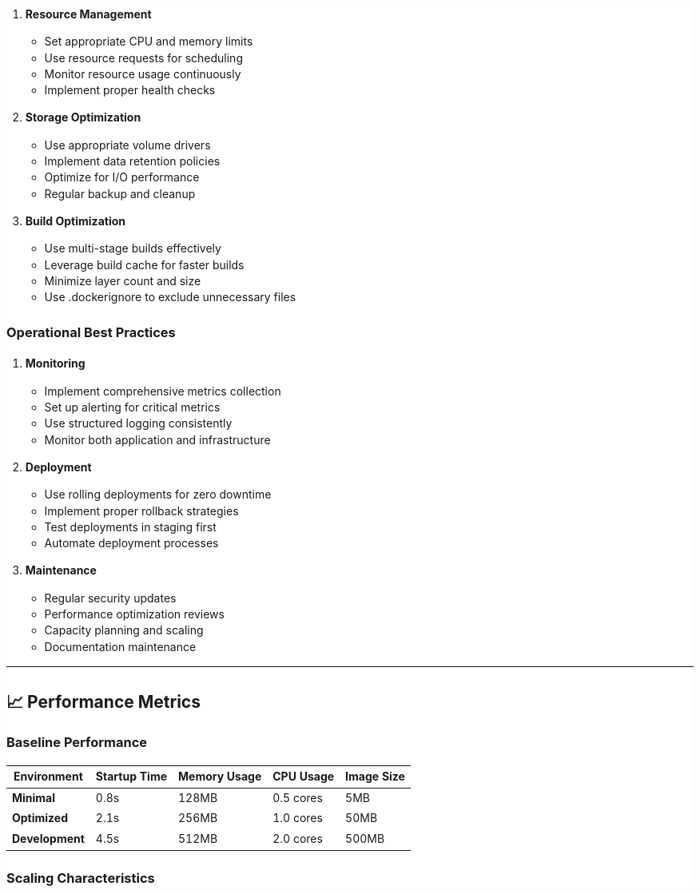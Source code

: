 1. **Resource Management**
   - Set appropriate CPU and memory limits
   - Use resource requests for scheduling
   - Monitor resource usage continuously
   - Implement proper health checks

2. **Storage Optimization**
   - Use appropriate volume drivers
   - Implement data retention policies
   - Optimize for I/O performance
   - Regular backup and cleanup

3. **Build Optimization**
   - Use multi-stage builds effectively
   - Leverage build cache for faster builds
   - Minimize layer count and size
   - Use .dockerignore to exclude unnecessary files

### Operational Best Practices

1. **Monitoring**
   - Implement comprehensive metrics collection
   - Set up alerting for critical metrics
   - Use structured logging consistently
   - Monitor both application and infrastructure

2. **Deployment**
   - Use rolling deployments for zero downtime
   - Implement proper rollback strategies
   - Test deployments in staging first
   - Automate deployment processes

3. **Maintenance**
   - Regular security updates
   - Performance optimization reviews
   - Capacity planning and scaling
   - Documentation maintenance

---

## 📈 Performance Metrics

### Baseline Performance

| Environment | Startup Time | Memory Usage | CPU Usage | Image Size |
|-------------|--------------|--------------|-----------|------------|
| **Minimal** | 0.8s | 128MB | 0.5 cores | 5MB |
| **Optimized** | 2.1s | 256MB | 1.0 cores | 50MB |
| **Development** | 4.5s | 512MB | 2.0 cores | 500MB |

### Scaling Characteristics
